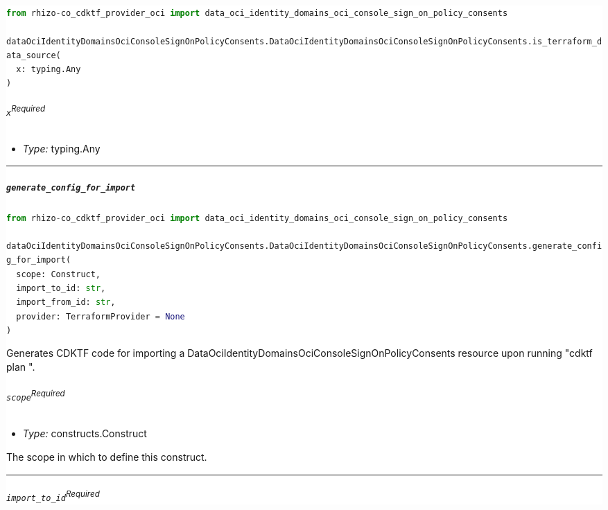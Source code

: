 ```python
from rhizo-co_cdktf_provider_oci import data_oci_identity_domains_oci_console_sign_on_policy_consents

dataOciIdentityDomainsOciConsoleSignOnPolicyConsents.DataOciIdentityDomainsOciConsoleSignOnPolicyConsents.is_terraform_data_source(
  x: typing.Any
)
```

###### `x`<sup>Required</sup> <a name="x" id="rhizo-co-terraform-provider-oci.dataOciIdentityDomainsOciConsoleSignOnPolicyConsents.DataOciIdentityDomainsOciConsoleSignOnPolicyConsents.isTerraformDataSource.parameter.x"></a>

- *Type:* typing.Any

---

##### `generate_config_for_import` <a name="generate_config_for_import" id="rhizo-co-terraform-provider-oci.dataOciIdentityDomainsOciConsoleSignOnPolicyConsents.DataOciIdentityDomainsOciConsoleSignOnPolicyConsents.generateConfigForImport"></a>

```python
from rhizo-co_cdktf_provider_oci import data_oci_identity_domains_oci_console_sign_on_policy_consents

dataOciIdentityDomainsOciConsoleSignOnPolicyConsents.DataOciIdentityDomainsOciConsoleSignOnPolicyConsents.generate_config_for_import(
  scope: Construct,
  import_to_id: str,
  import_from_id: str,
  provider: TerraformProvider = None
)
```

Generates CDKTF code for importing a DataOciIdentityDomainsOciConsoleSignOnPolicyConsents resource upon running "cdktf plan <stack-name>".

###### `scope`<sup>Required</sup> <a name="scope" id="rhizo-co-terraform-provider-oci.dataOciIdentityDomainsOciConsoleSignOnPolicyConsents.DataOciIdentityDomainsOciConsoleSignOnPolicyConsents.generateConfigForImport.parameter.scope"></a>

- *Type:* constructs.Construct

The scope in which to define this construct.

---

###### `import_to_id`<sup>Required</sup> <a name="import_to_id" id="rhizo-co-terraform-provider-oci.dataOciIdentityDomainsOciConsoleSignOnPolicyConsents.DataOciIdentityDomainsOciConsoleSignOnPolicyConsents.generateConfigForImport.parameter.importToId"></a>

